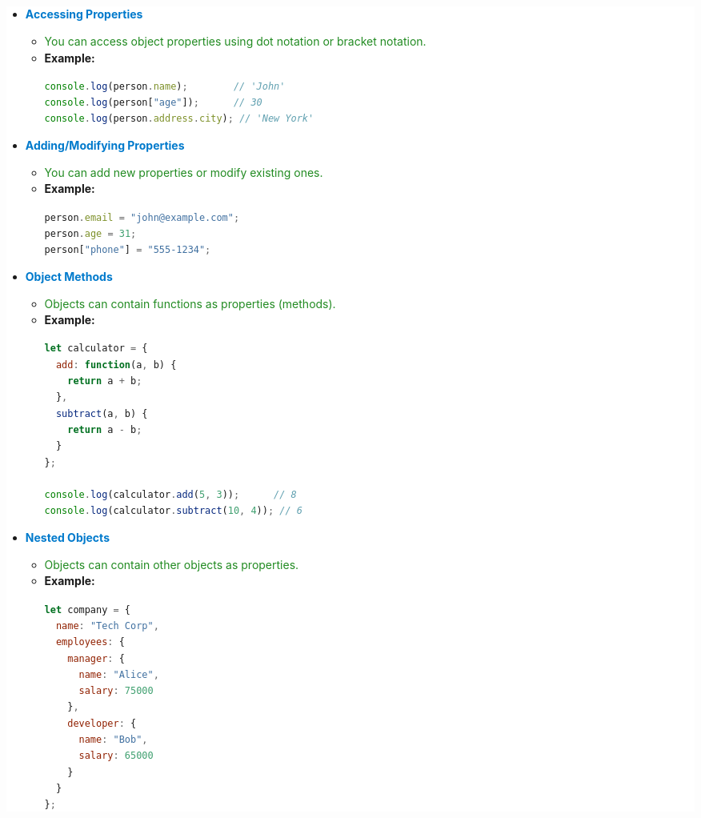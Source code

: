 - <span style="color:#007acc">**Accessing Properties**</span>
  - <span style="color:#228B22">You can access object properties using dot notation or bracket notation.</span>
  - **Example:**
    ```js
    console.log(person.name);        // 'John'
    console.log(person["age"]);      // 30
    console.log(person.address.city); // 'New York'
    ```

- <span style="color:#007acc">**Adding/Modifying Properties**</span>
  - <span style="color:#228B22">You can add new properties or modify existing ones.</span>
  - **Example:**
    ```js
    person.email = "john@example.com";
    person.age = 31;
    person["phone"] = "555-1234";
    ```

- <span style="color:#007acc">**Object Methods**</span>
  - <span style="color:#228B22">Objects can contain functions as properties (methods).</span>
  - **Example:**
    ```js
    let calculator = {
      add: function(a, b) {
        return a + b;
      },
      subtract(a, b) {
        return a - b;
      }
    };
    
    console.log(calculator.add(5, 3));      // 8
    console.log(calculator.subtract(10, 4)); // 6
    ```

- <span style="color:#007acc">**Nested Objects**</span>
  - <span style="color:#228B22">Objects can contain other objects as properties.</span>
  - **Example:**
    ```js
    let company = {
      name: "Tech Corp",
      employees: {
        manager: {
          name: "Alice",
          salary: 75000
        },
        developer: {
          name: "Bob",
          salary: 65000
        }
      }
    };
    